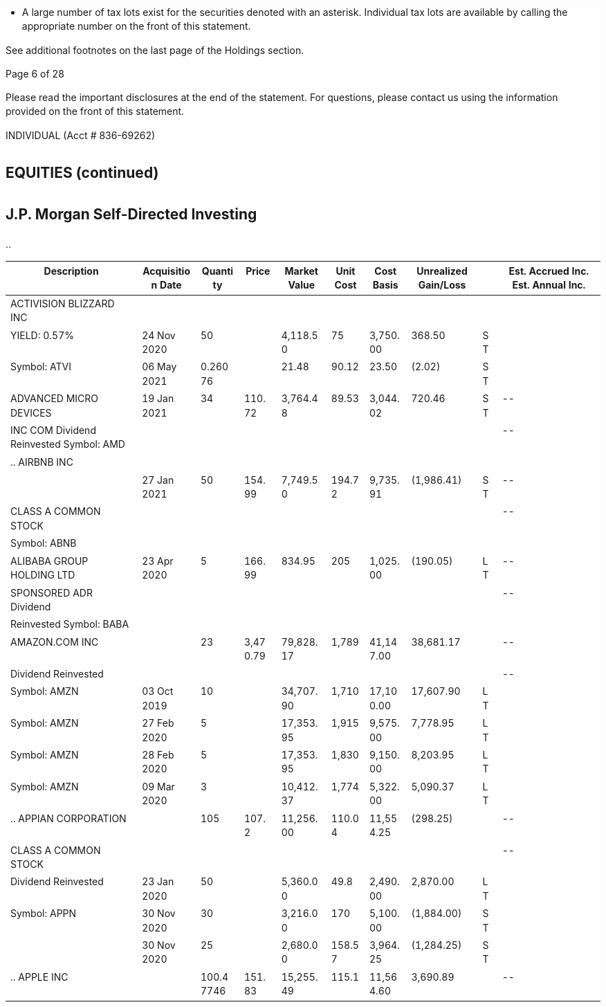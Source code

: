 * A large number of tax lots exist for the securities denoted with an asterisk. Individual tax lots are available by calling the appropriate number on the front of this statement.

See additional footnotes on the last page of the Holdings section.

Page  6 of 28

Please read the important disclosures at the end of the statement. For questions, please contact us using the information provided on the front of this statement.

INDIVIDUAL  (Acct # 836-69262)

## EQUITIES (continued)

## J.P. Morgan Self-Directed Investing

..

| Description                             | Acquisition Date   | Quantity   | Price    | Market Value   | Unit Cost   | Cost Basis   | Unrealized  Gain/Loss   |    | Est. Accrued Inc. Est. Annual Inc.   |
|-----------------------------------------|--------------------|------------|----------|----------------|-------------|--------------|-------------------------|----|--------------------------------------|
| ACTIVISION BLIZZARD INC                 |                    |            |          |                |             |              |                         |    |                                      |
| YIELD: 0.57%                            | 24 Nov 2020        | 50         |          | 4,118.50       | 75          | 3,750.00     | 368.50                  | ST |                                      |
| Symbol: ATVI                            | 06 May 2021        | 0.26076    |          | 21.48          | 90.12       | 23.50        | (2.02)                  | ST |                                      |
| ADVANCED MICRO DEVICES                  | 19 Jan 2021        | 34         | 110.72   | 3,764.48       | 89.53       | 3,044.02     | 720.46                  | ST | --                                   |
| INC COM Dividend Reinvested Symbol: AMD |                    |            |          |                |             |              |                         |    | --                                   |
| .. AIRBNB INC                           |                    |            |          |                |             |              |                         |    |                                      |
|                                         | 27 Jan 2021        | 50         | 154.99   | 7,749.50       | 194.72      | 9,735.91     | (1,986.41)              | ST | --                                   |
| CLASS A COMMON STOCK                    |                    |            |          |                |             |              |                         |    | --                                   |
| Symbol: ABNB                            |                    |            |          |                |             |              |                         |    |                                      |
| ALIBABA GROUP HOLDING LTD               | 23 Apr 2020        | 5          | 166.99   | 834.95         | 205         | 1,025.00     | (190.05)                | LT | --                                   |
| SPONSORED ADR Dividend                  |                    |            |          |                |             |              |                         |    | --                                   |
| Reinvested Symbol: BABA                 |                    |            |          |                |             |              |                         |    |                                      |
| AMAZON.COM INC                          |                    | 23         | 3,470.79 | 79,828.17      | 1,789       | 41,147.00    | 38,681.17               |    | --                                   |
| Dividend Reinvested                     |                    |            |          |                |             |              |                         |    | --                                   |
| Symbol: AMZN                            | 03 Oct 2019        | 10         |          | 34,707.90      | 1,710       | 17,100.00    | 17,607.90               | LT |                                      |
| Symbol: AMZN                            | 27 Feb 2020        | 5          |          | 17,353.95      | 1,915       | 9,575.00     | 7,778.95                | LT |                                      |
| Symbol: AMZN                            | 28 Feb 2020        | 5          |          | 17,353.95      | 1,830       | 9,150.00     | 8,203.95                | LT |                                      |
| Symbol: AMZN                            | 09 Mar 2020        | 3          |          | 10,412.37      | 1,774       | 5,322.00     | 5,090.37                | LT |                                      |
| .. APPIAN CORPORATION                   |                    | 105        | 107.2    | 11,256.00      | 110.04      | 11,554.25    | (298.25)                |    | --                                   |
| CLASS A COMMON STOCK                    |                    |            |          |                |             |              |                         |    | --                                   |
| Dividend Reinvested                     | 23 Jan 2020        | 50         |          | 5,360.00       | 49.8        | 2,490.00     | 2,870.00                | LT |                                      |
| Symbol: APPN                            | 30 Nov 2020        | 30         |          | 3,216.00       | 170         | 5,100.00     | (1,884.00)              | ST |                                      |
|                                         | 30 Nov 2020        | 25         |          | 2,680.00       | 158.57      | 3,964.25     | (1,284.25)              | ST |                                      |
| .. APPLE INC                            |                    | 100.47746  | 151.83   | 15,255.49      | 115.1       | 11,564.60    | 3,690.89                |    | --                                   |